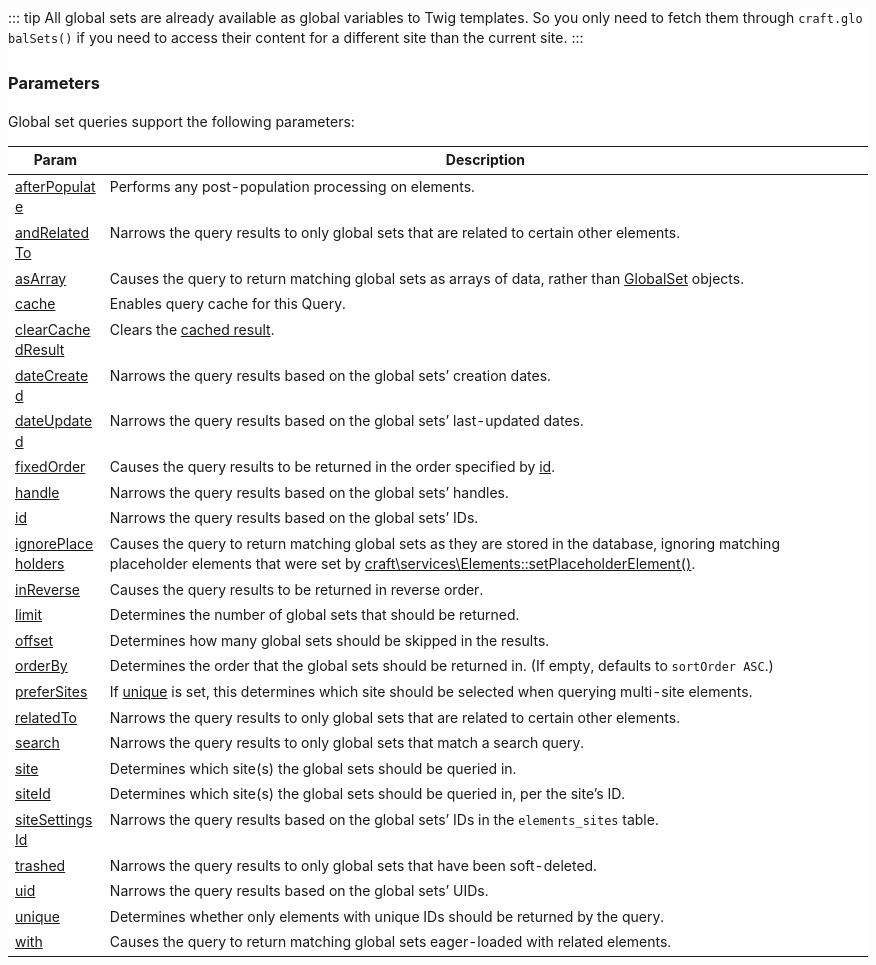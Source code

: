::: tip
All global sets are already available as global variables to Twig templates. So you only need to fetch them through  `craft.globalSets()` if you need to access their content for a different site than the current site.
:::

### Parameters

Global set queries support the following parameters:







| Param                                     | Description
| ----------------------------------------- | -------------------------------------------------------------------------------------------------------------------------------------------------------------------------------------------------------------------------------------------------------------------------------------------
| [afterPopulate](#afterpopulate)           | Performs any post-population processing on elements.
| [andRelatedTo](#andrelatedto)             | Narrows the query results to only global sets that are related to certain other elements.
| [asArray](#asarray)                       | Causes the query to return matching global sets as arrays of data, rather than [GlobalSet](craft4:craft\elements\GlobalSet) objects.
| [cache](#cache)                           | Enables query cache for this Query.
| [clearCachedResult](#clearcachedresult)   | Clears the [cached result](https://craftcms.com/docs/4.x/element-queries.html#cache).
| [dateCreated](#datecreated)               | Narrows the query results based on the global sets’ creation dates.
| [dateUpdated](#dateupdated)               | Narrows the query results based on the global sets’ last-updated dates.
| [fixedOrder](#fixedorder)                 | Causes the query results to be returned in the order specified by [id](#id).
| [handle](#handle)                         | Narrows the query results based on the global sets’ handles.
| [id](#id)                                 | Narrows the query results based on the global sets’ IDs.
| [ignorePlaceholders](#ignoreplaceholders) | Causes the query to return matching global sets as they are stored in the database, ignoring matching placeholder elements that were set by [craft\services\Elements::setPlaceholderElement()](https://docs.craftcms.com/api/v3/craft-services-elements.html#method-setplaceholderelement).
| [inReverse](#inreverse)                   | Causes the query results to be returned in reverse order.
| [limit](#limit)                           | Determines the number of global sets that should be returned.
| [offset](#offset)                         | Determines how many global sets should be skipped in the results.
| [orderBy](#orderby)                       | Determines the order that the global sets should be returned in. (If empty, defaults to `sortOrder ASC`.)
| [preferSites](#prefersites)               | If [unique](#unique) is set, this determines which site should be selected when querying multi-site elements.
| [relatedTo](#relatedto)                   | Narrows the query results to only global sets that are related to certain other elements.
| [search](#search)                         | Narrows the query results to only global sets that match a search query.
| [site](#site)                             | Determines which site(s) the global sets should be queried in.
| [siteId](#siteid)                         | Determines which site(s) the global sets should be queried in, per the site’s ID.
| [siteSettingsId](#sitesettingsid)         | Narrows the query results based on the global sets’ IDs in the `elements_sites` table.
| [trashed](#trashed)                       | Narrows the query results to only global sets that have been soft-deleted.
| [uid](#uid)                               | Narrows the query results based on the global sets’ UIDs.
| [unique](#unique)                         | Determines whether only elements with unique IDs should be returned by the query.
| [with](#with)                             | Causes the query to return matching global sets eager-loaded with related elements.
